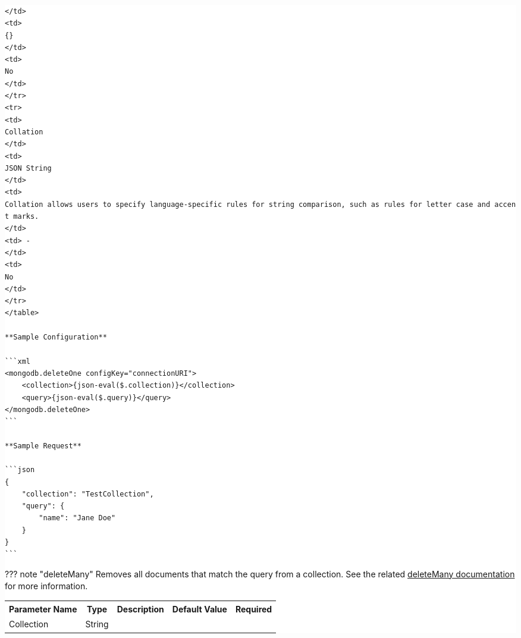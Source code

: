     </td>
    <td>
    {}
    </td>
    <td>
    No
    </td>
    </tr>
    <tr>
    <td>
    Collation
    </td>
    <td>
    JSON String
    </td>
    <td>
    Collation allows users to specify language-specific rules for string comparison, such as rules for letter case and accent marks.
    </td>
    <td> -
    </td>
    <td>
    No
    </td>
    </tr>
    </table>
    
    **Sample Configuration**

    ```xml
    <mongodb.deleteOne configKey="connectionURI">
        <collection>{json-eval($.collection)}</collection>
        <query>{json-eval($.query)}</query>
    </mongodb.deleteOne>
    ```

    **Sample Request**

    ```json
    {
        "collection": "TestCollection",
        "query": {
            "name": "Jane Doe"
        }
    }
    ```

??? note "deleteMany"
    Removes all documents that match the query from a collection. See the related [deleteMany documentation](https://docs.mongodb.com/manual/reference/method/db.collection.deleteMany/#db.collection.deleteMany) for more information.
    <table>
    <tr>
    <th>Parameter Name</th>
    <th>Type</th>
    <th>Description</th>
    <th>Default Value</th>
    <th>Required</th>
    </tr>
    <tr>
    <td>
    Collection
    </td>
    <td>
    String
    </td>